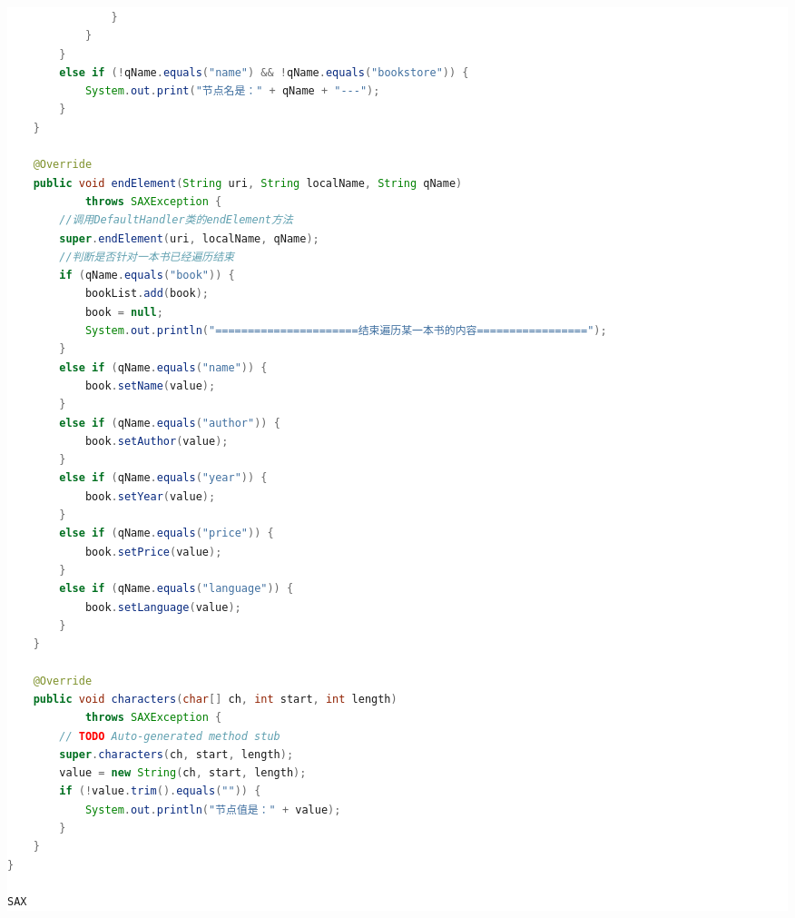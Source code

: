```java
                }
            }
        }
        else if (!qName.equals("name") && !qName.equals("bookstore")) {
            System.out.print("节点名是：" + qName + "---");
        }
    }

    @Override
    public void endElement(String uri, String localName, String qName)
            throws SAXException {
        //调用DefaultHandler类的endElement方法
        super.endElement(uri, localName, qName);
        //判断是否针对一本书已经遍历结束
        if (qName.equals("book")) {
            bookList.add(book);
            book = null;
            System.out.println("======================结束遍历某一本书的内容=================");
        }
        else if (qName.equals("name")) {
            book.setName(value);
        }
        else if (qName.equals("author")) {
            book.setAuthor(value);
        }
        else if (qName.equals("year")) {
            book.setYear(value);
        }
        else if (qName.equals("price")) {
            book.setPrice(value);
        }
        else if (qName.equals("language")) {
            book.setLanguage(value);
        }
    }

    @Override
    public void characters(char[] ch, int start, int length)
            throws SAXException {
        // TODO Auto-generated method stub
        super.characters(ch, start, length);
        value = new String(ch, start, length);
        if (!value.trim().equals("")) {
            System.out.println("节点值是：" + value);
        }
    }
}

SAX
```
